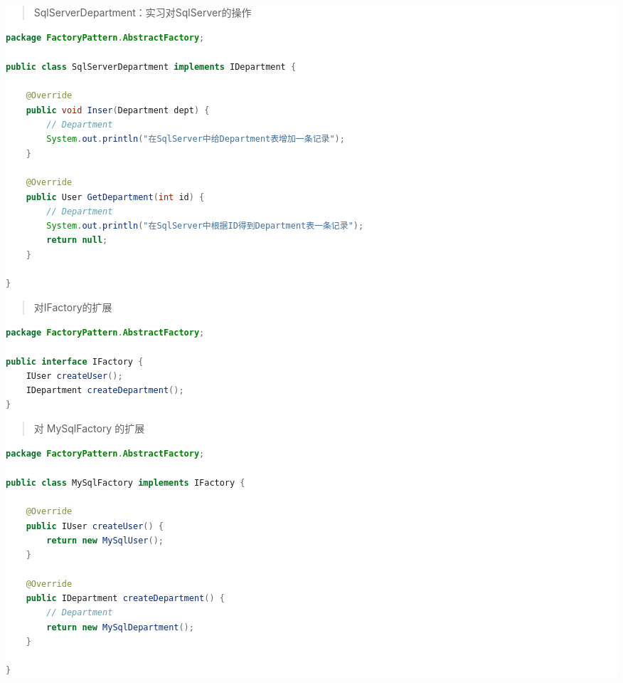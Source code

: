 > SqlServerDepartment：实习对SqlServer的操作

```java
package FactoryPattern.AbstractFactory;

public class SqlServerDepartment implements IDepartment {

    @Override
    public void Inser(Department dept) {
        // Department
        System.out.println("在SqlServer中给Department表增加一条记录");
    }

    @Override
    public User GetDepartment(int id) {
        // Department
        System.out.println("在SqlServer中根据ID得到Department表一条记录");
        return null;
    }
    
}
```

> 对IFactory的扩展

```java
package FactoryPattern.AbstractFactory;

public interface IFactory {
    IUser createUser();
    IDepartment createDepartment();
}
```

> 对 MySqlFactory 的扩展

```java
package FactoryPattern.AbstractFactory;

public class MySqlFactory implements IFactory {

    @Override
    public IUser createUser() {
        return new MySqlUser();
    }

    @Override
    public IDepartment createDepartment() {
        // Department
        return new MySqlDepartment();
    }
    
}
```
